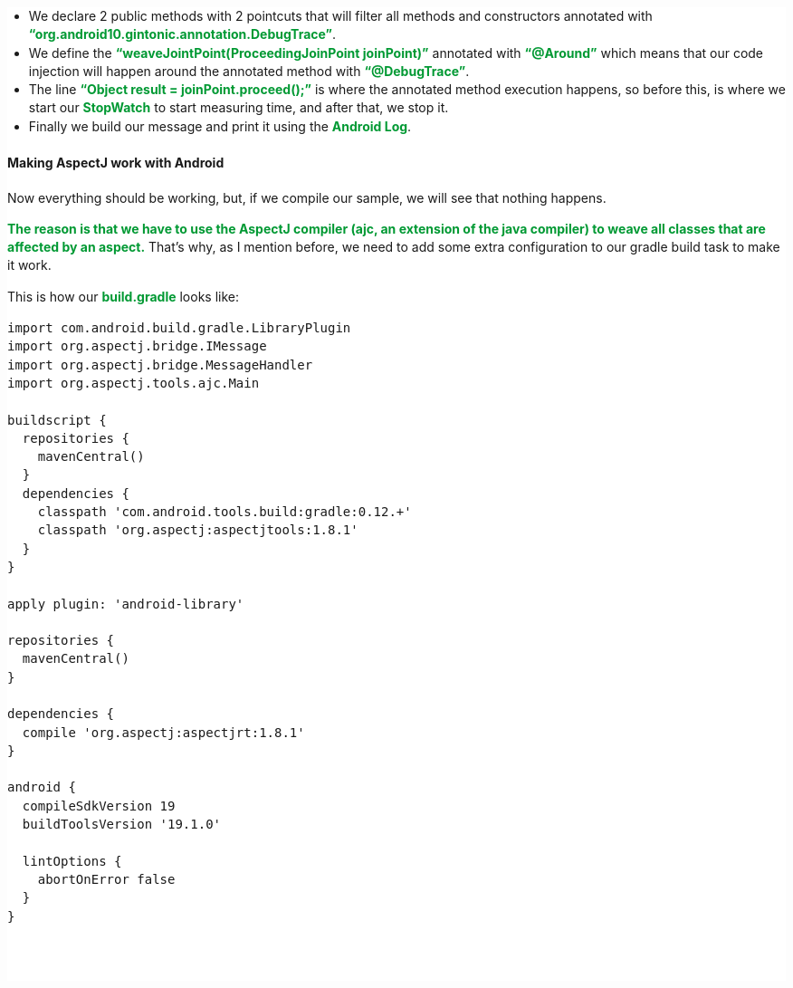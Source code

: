   * We declare 2 public methods with 2 pointcuts that will filter all methods and constructors annotated with **<span style="color: #009933;">&#8220;org.android10.gintonic.annotation.DebugTrace&#8221;</span>**.
  * We define the **<span style="color: #009933;">&#8220;weaveJointPoint(ProceedingJoinPoint joinPoint)&#8221;</span>** annotated with **<span style="color: #009933;">&#8220;@Around&#8221;</span>** which means that our code injection will happen around the annotated method with **<span style="color: #009933;">&#8220;@DebugTrace&#8221;</span>**.
  * The line **<span style="color: #009933;">&#8220;Object result = joinPoint.proceed();&#8221;</span>** is where the annotated method execution happens, so before this, is where we start our **<span style="color: #009933;">StopWatch</span>** to start measuring time, and after that, we stop it.
  * Finally we build our message and print it using the **<span style="color: #009933;">Android Log</span>**.

#### **Making AspectJ work with Android**

Now everything should be working, but, if we compile our sample, we will see that nothing happens.
  
**<span style="color: #009933;">The reason is that we have to use the AspectJ compiler (ajc, an extension of the java compiler) to weave all classes that are affected by an aspect.</span>** That&#8217;s why, as I mention before, we need to add some extra configuration to our gradle build task to make it work.
  
This is how our **<span style="color: #009933;">build.gradle</span>** looks like:

<pre class="theme:github font-size:14 lang:java decode:true">import com.android.build.gradle.LibraryPlugin
import org.aspectj.bridge.IMessage
import org.aspectj.bridge.MessageHandler
import org.aspectj.tools.ajc.Main

buildscript {
  repositories {
    mavenCentral()
  }
  dependencies {
    classpath 'com.android.tools.build:gradle:0.12.+'
    classpath 'org.aspectj:aspectjtools:1.8.1'
  }
}

apply plugin: 'android-library'

repositories {
  mavenCentral()
}

dependencies {
  compile 'org.aspectj:aspectjrt:1.8.1'
}

android {
  compileSdkVersion 19
  buildToolsVersion '19.1.0'

  lintOptions {
    abortOnError false
  }
}
